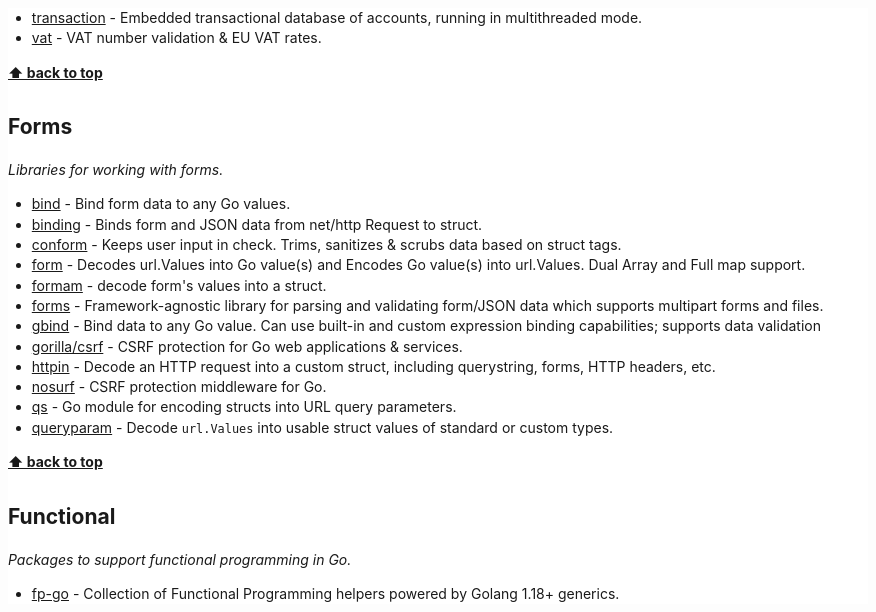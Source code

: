 -   [transaction](https://github.com/claygod/transaction) - Embedded transactional database of accounts, running in multithreaded mode.
-   [vat](https://github.com/dannyvankooten/vat) - VAT number validation & EU VAT rates.

**[⬆ back to top](https://github.com/avelino/awesome-go#contents)**

## Forms

_Libraries for working with forms._

-   [bind](https://github.com/robfig/bind) - Bind form data to any Go values.
-   [binding](https://github.com/mholt/binding) - Binds form and JSON data from net/http Request to struct.
-   [conform](https://github.com/leebenson/conform) - Keeps user input in check. Trims, sanitizes & scrubs data based on struct tags.
-   [form](https://github.com/go-playground/form) - Decodes url.Values into Go value(s) and Encodes Go value(s) into url.Values. Dual Array and Full map support.
-   [formam](https://github.com/monoculum/formam) - decode form's values into a struct.
-   [forms](https://github.com/albrow/forms) - Framework-agnostic library for parsing and validating form/JSON data which supports multipart forms and files.
-   [gbind](https://github.com/bdjimmy/gbind) - Bind data to any Go value. Can use built-in and custom expression binding capabilities; supports data validation
-   [gorilla/csrf](https://github.com/gorilla/csrf) - CSRF protection for Go web applications & services.
-   [httpin](https://github.com/ggicci/httpin) - Decode an HTTP request into a custom struct, including querystring, forms, HTTP headers, etc.
-   [nosurf](https://github.com/justinas/nosurf) - CSRF protection middleware for Go.
-   [qs](https://github.com/sonh/qs) - Go module for encoding structs into URL query parameters.
-   [queryparam](https://github.com/tomwright/queryparam) - Decode `url.Values` into usable struct values of standard or custom types.

**[⬆ back to top](https://github.com/avelino/awesome-go#contents)**

## Functional

_Packages to support functional programming in Go._

-   [fp-go](https://github.com/repeale/fp-go) - Collection of Functional Programming helpers powered by Golang 1.18+ generics.
